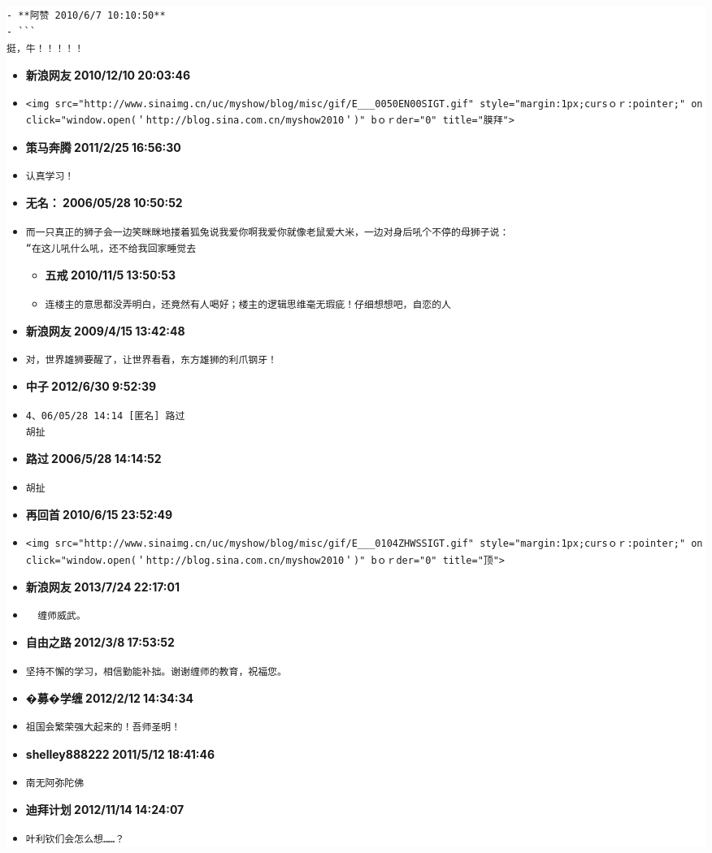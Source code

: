   ```
- **阿赞 2010/6/7 10:10:50**
- ```
  挺，牛！！！！！
  ```
- **新浪网友 2010/12/10 20:03:46**
- ```
  <img src="http://www.sinaimg.cn/uc/myshow/blog/misc/gif/E___0050EN00SIGT.gif" style="margin:1px;cursｏｒ:pointer;" onclick="window.open(＇http://blog.sina.com.cn/myshow2010＇)" bｏｒder="0" title="膜拜">
  ```
- **策马奔腾 2011/2/25 16:56:30**
- ```
  认真学习！
  ```
- **无名： 2006/05/28 10:50:52**
- ```
  而一只真正的狮子会一边笑眯眯地搂着狐兔说我爱你啊我爱你就像老鼠爱大米，一边对身后吼个不停的母狮子说：
  “在这儿吼什么吼，还不给我回家睡觉去
  ```
   - **五戒 2010/11/5 13:50:53**
   - ```
     连楼主的意思都没弄明白，还竟然有人喝好；楼主的逻辑思维毫无瑕疵！仔细想想吧，自恋的人
     ```
- **新浪网友 2009/4/15 13:42:48**
- ```
  对，世界雄狮要醒了，让世界看看，东方雄狮的利爪钢牙！
  ```
- **中子 2012/6/30 9:52:39**
- ```
  4、06/05/28 14:14 [匿名] 路过
  胡扯
  ```
- **路过 2006/5/28 14:14:52**
- ```
  胡扯
  ```
- **再回首 2010/6/15 23:52:49**
- ```
  <img src="http://www.sinaimg.cn/uc/myshow/blog/misc/gif/E___0104ZHWSSIGT.gif" style="margin:1px;cursｏｒ:pointer;" onclick="window.open(＇http://blog.sina.com.cn/myshow2010＇)" bｏｒder="0" title="顶">
  ```
- **新浪网友 2013/7/24 22:17:01**
- ```
    缠师威武。
  ```
- **自由之路 2012/3/8 17:53:52**
- ```
  坚持不懈的学习，相信勤能补拙。谢谢缠师的教育，祝福您。
  ```
- **�募�学缠 2012/2/12 14:34:34**
- ```
  祖国会繁荣强大起来的！吾师圣明！
  ```
- **shelley888222 2011/5/12 18:41:46**
- ```
  南无阿弥陀佛
  ```
- **迪拜计划 2012/11/14 14:24:07**
- ```
  叶利钦们会怎么想……？
  ```
